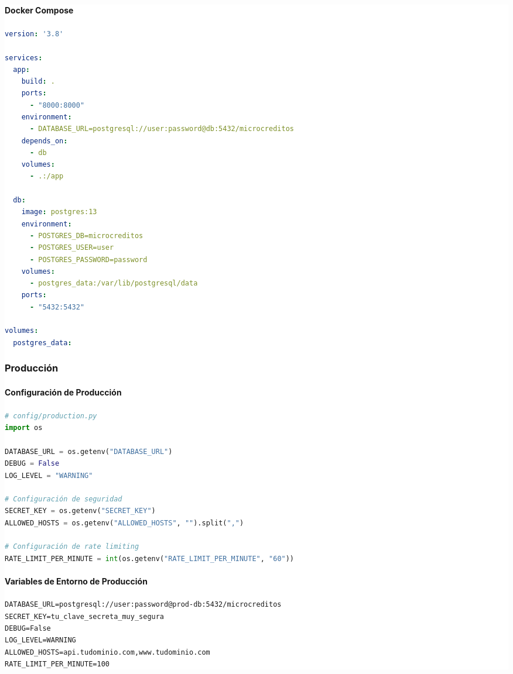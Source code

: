 #### Docker Compose
```yaml
version: '3.8'

services:
  app:
    build: .
    ports:
      - "8000:8000"
    environment:
      - DATABASE_URL=postgresql://user:password@db:5432/microcreditos
    depends_on:
      - db
    volumes:
      - .:/app

  db:
    image: postgres:13
    environment:
      - POSTGRES_DB=microcreditos
      - POSTGRES_USER=user
      - POSTGRES_PASSWORD=password
    volumes:
      - postgres_data:/var/lib/postgresql/data
    ports:
      - "5432:5432"

volumes:
  postgres_data:
```

### Producción

#### Configuración de Producción
```python
# config/production.py
import os

DATABASE_URL = os.getenv("DATABASE_URL")
DEBUG = False
LOG_LEVEL = "WARNING"

# Configuración de seguridad
SECRET_KEY = os.getenv("SECRET_KEY")
ALLOWED_HOSTS = os.getenv("ALLOWED_HOSTS", "").split(",")

# Configuración de rate limiting
RATE_LIMIT_PER_MINUTE = int(os.getenv("RATE_LIMIT_PER_MINUTE", "60"))
```

#### Variables de Entorno de Producción
```env
DATABASE_URL=postgresql://user:password@prod-db:5432/microcreditos
SECRET_KEY=tu_clave_secreta_muy_segura
DEBUG=False
LOG_LEVEL=WARNING
ALLOWED_HOSTS=api.tudominio.com,www.tudominio.com
RATE_LIMIT_PER_MINUTE=100
```
